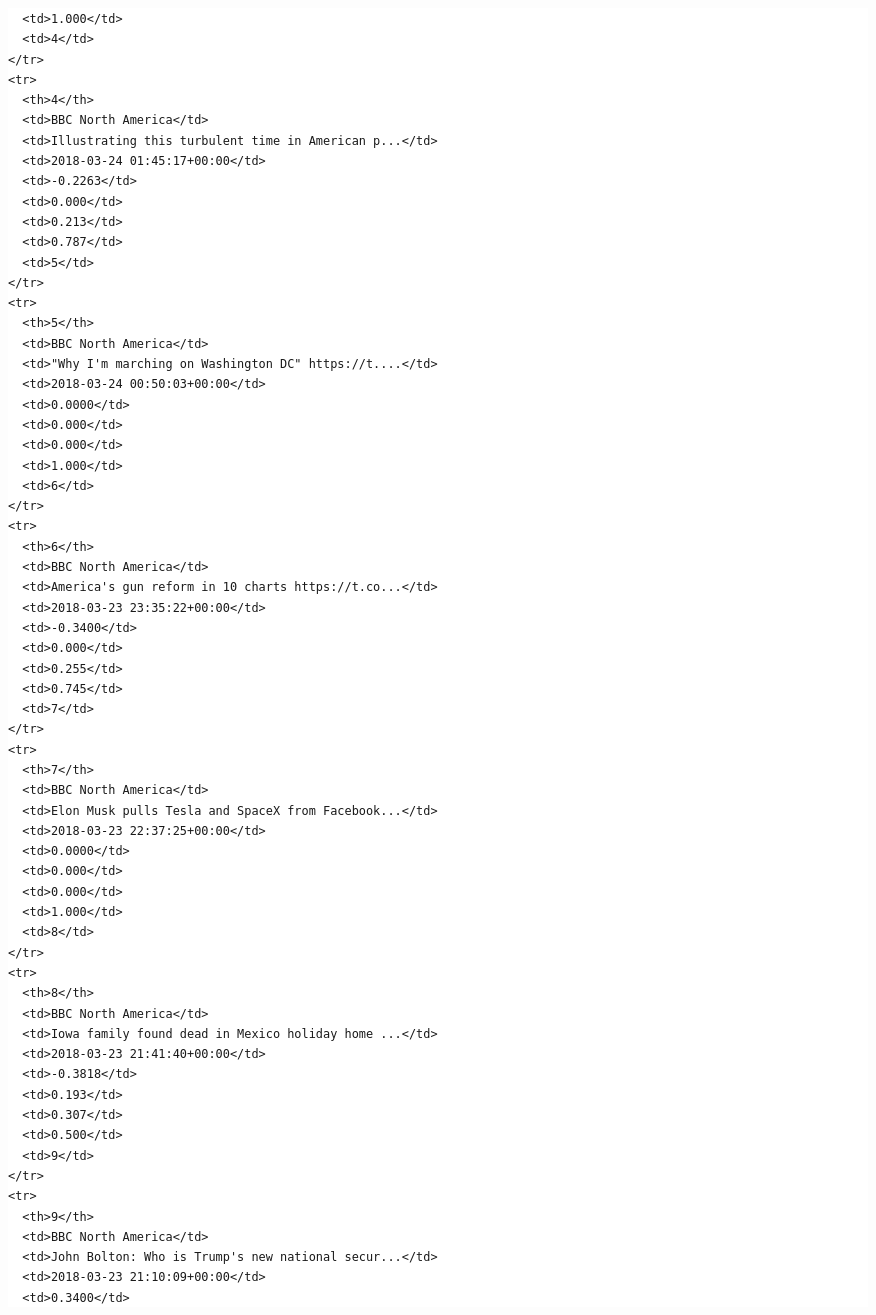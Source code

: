       <td>1.000</td>
      <td>4</td>
    </tr>
    <tr>
      <th>4</th>
      <td>BBC North America</td>
      <td>Illustrating this turbulent time in American p...</td>
      <td>2018-03-24 01:45:17+00:00</td>
      <td>-0.2263</td>
      <td>0.000</td>
      <td>0.213</td>
      <td>0.787</td>
      <td>5</td>
    </tr>
    <tr>
      <th>5</th>
      <td>BBC North America</td>
      <td>"Why I'm marching on Washington DC" https://t....</td>
      <td>2018-03-24 00:50:03+00:00</td>
      <td>0.0000</td>
      <td>0.000</td>
      <td>0.000</td>
      <td>1.000</td>
      <td>6</td>
    </tr>
    <tr>
      <th>6</th>
      <td>BBC North America</td>
      <td>America's gun reform in 10 charts https://t.co...</td>
      <td>2018-03-23 23:35:22+00:00</td>
      <td>-0.3400</td>
      <td>0.000</td>
      <td>0.255</td>
      <td>0.745</td>
      <td>7</td>
    </tr>
    <tr>
      <th>7</th>
      <td>BBC North America</td>
      <td>Elon Musk pulls Tesla and SpaceX from Facebook...</td>
      <td>2018-03-23 22:37:25+00:00</td>
      <td>0.0000</td>
      <td>0.000</td>
      <td>0.000</td>
      <td>1.000</td>
      <td>8</td>
    </tr>
    <tr>
      <th>8</th>
      <td>BBC North America</td>
      <td>Iowa family found dead in Mexico holiday home ...</td>
      <td>2018-03-23 21:41:40+00:00</td>
      <td>-0.3818</td>
      <td>0.193</td>
      <td>0.307</td>
      <td>0.500</td>
      <td>9</td>
    </tr>
    <tr>
      <th>9</th>
      <td>BBC North America</td>
      <td>John Bolton: Who is Trump's new national secur...</td>
      <td>2018-03-23 21:10:09+00:00</td>
      <td>0.3400</td>